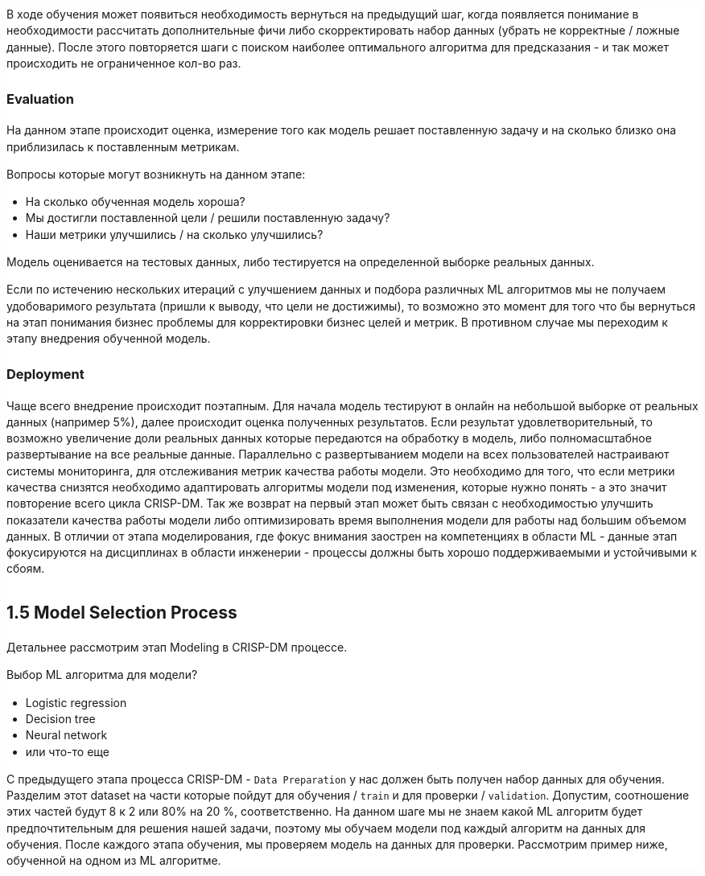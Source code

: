 В ходе обучения может появиться необходимость вернуться на предыдущий шаг, когда появляется понимание в необходимости рассчитать дополнительные фичи либо скорректировать набор данных (убрать не корректные / ложные данные).  После этого повторяется шаги с поиском наиболее оптимального алгоритма для предсказания - и так может происходить не ограниченное кол-во раз.

### Evaluation

На данном этапе происходит оценка, измерение того как модель решает поставленную задачу и на сколько близко она приблизилась к поставленным метрикам.

Вопросы которые могут возникнуть на данном этапе:

- На сколько обученная модель хороша?
- Мы достигли поставленной цели / решили поставленную задачу?
- Наши метрики улучшились / на сколько улучшились?

Модель оценивается на тестовых данных, либо тестируется на определенной выборке реальных данных.

Если по истечению нескольких итераций с улучшением данных и подбора различных ML алгоритмов мы не получаем удобоваримого результата (пришли к выводу, что цели не достижимы), то возможно это момент для того что бы вернуться на этап понимания бизнес проблемы для корректировки бизнес целей и метрик. В противном случае мы переходим к этапу внедрения обученной модель.

### Deployment

Чаще всего внедрение происходит поэтапным. Для начала модель тестируют в онлайн на небольшой выборке от реальных данных (например 5%), далее происходит оценка полученных результатов. Если результат удовлетворительный, то возможно увеличение доли реальных данных которые передаются на обработку в модель, либо полномасштабное развертывание на все реальные данные.
Параллельно с развертыванием модели на всех пользователей настраивают системы мониторинга, для отслеживания метрик качества работы модели. Это необходимо для того, что если метрики качества снизятся необходимо адаптировать алгоритмы модели под изменения, которые нужно понять - а это значит повторение всего цикла CRISP-DM. Так же возврат на первый этап может быть связан с необходимостью улучшить показатели качества работы модели либо оптимизировать время выполнения модели для работы над большим объемом данных.
В отличии от этапа моделирования, где фокус внимания заострен на компетенциях в области ML - данные этап фокусируются на дисциплинах в области инженерии - процессы должны быть хорошо поддерживаемыми и устойчивыми к сбоям.

## 1.5 Model Selection Process

Детальнее рассмотрим этап Modeling в CRISP-DM процессе.

Выбор ML алгоритма для модели?

- Logistic regression
- Decision tree
- Neural network
- или что-то еще

С предыдущего этапа процесса CRISP-DM - `Data Preparation` у нас должен быть получен набор данных для обучения. Разделим этот dataset на части которые пойдут для обучения / `train` и для проверки / `validation`. Допустим, соотношение этих частей будут 8 к 2 или 80% на 20 %, соответственно. На данном шаге мы не знаем какой ML алгоритм будет предпочтительным для решения нашей задачи, поэтому мы обучаем модели под каждый алгоритм на данных для обучения. После каждого  этапа обучения, мы проверяем модель на данных для проверки.  Рассмотрим пример ниже, обученной на одном из ML алгоритме.
